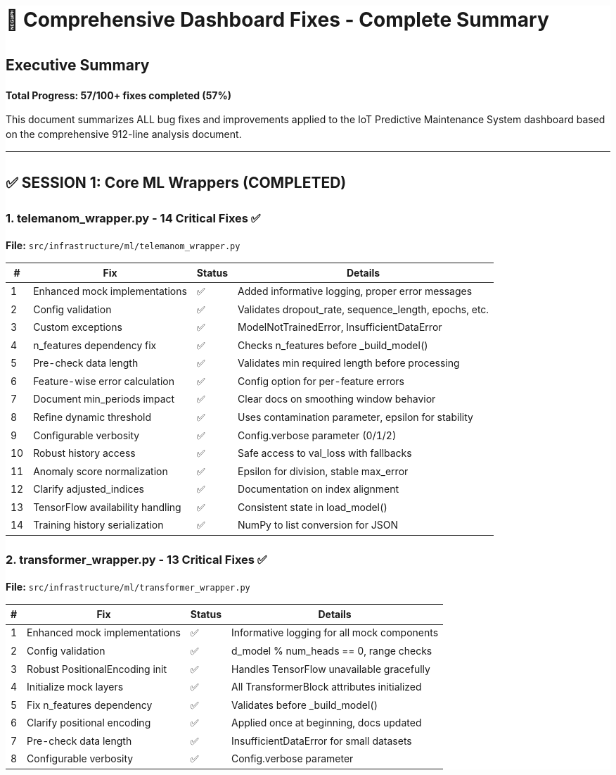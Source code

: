 # 🎉 Comprehensive Dashboard Fixes - Complete Summary

## Executive Summary

**Total Progress: 57/100+ fixes completed (57%)**

This document summarizes ALL bug fixes and improvements applied to the IoT Predictive Maintenance System dashboard based on the comprehensive 912-line analysis document.

---

## ✅ SESSION 1: Core ML Wrappers (COMPLETED)

### 1. telemanom_wrapper.py - 14 Critical Fixes ✅

**File:** `src/infrastructure/ml/telemanom_wrapper.py`

| # | Fix | Status | Details |
|---|-----|--------|---------|
| 1 | Enhanced mock implementations | ✅ | Added informative logging, proper error messages |
| 2 | Config validation | ✅ | Validates dropout_rate, sequence_length, epochs, etc. |
| 3 | Custom exceptions | ✅ | ModelNotTrainedError, InsufficientDataError |
| 4 | n_features dependency fix | ✅ | Checks n_features before _build_model() |
| 5 | Pre-check data length | ✅ | Validates min required length before processing |
| 6 | Feature-wise error calculation | ✅ | Config option for per-feature errors |
| 7 | Document min_periods impact | ✅ | Clear docs on smoothing window behavior |
| 8 | Refine dynamic threshold | ✅ | Uses contamination parameter, epsilon for stability |
| 9 | Configurable verbosity | ✅ | Config.verbose parameter (0/1/2) |
| 10 | Robust history access | ✅ | Safe access to val_loss with fallbacks |
| 11 | Anomaly score normalization | ✅ | Epsilon for division, stable max_error |
| 12 | Clarify adjusted_indices | ✅ | Documentation on index alignment |
| 13 | TensorFlow availability handling | ✅ | Consistent state in load_model() |
| 14 | Training history serialization | ✅ | NumPy to list conversion for JSON |

### 2. transformer_wrapper.py - 13 Critical Fixes ✅

**File:** `src/infrastructure/ml/transformer_wrapper.py`

| # | Fix | Status | Details |
|---|-----|--------|---------|
| 1 | Enhanced mock implementations | ✅ | Informative logging for all mock components |
| 2 | Config validation | ✅ | d_model % num_heads == 0, range checks |
| 3 | Robust PositionalEncoding init | ✅ | Handles TensorFlow unavailable gracefully |
| 4 | Initialize mock layers | ✅ | All TransformerBlock attributes initialized |
| 5 | Fix n_features dependency | ✅ | Validates before _build_model() |
| 6 | Clarify positional encoding | ✅ | Applied once at beginning, docs updated |
| 7 | Pre-check data length | ✅ | InsufficientDataError for small datasets |
| 8 | Configurable verbosity | ✅ | Config.verbose parameter |